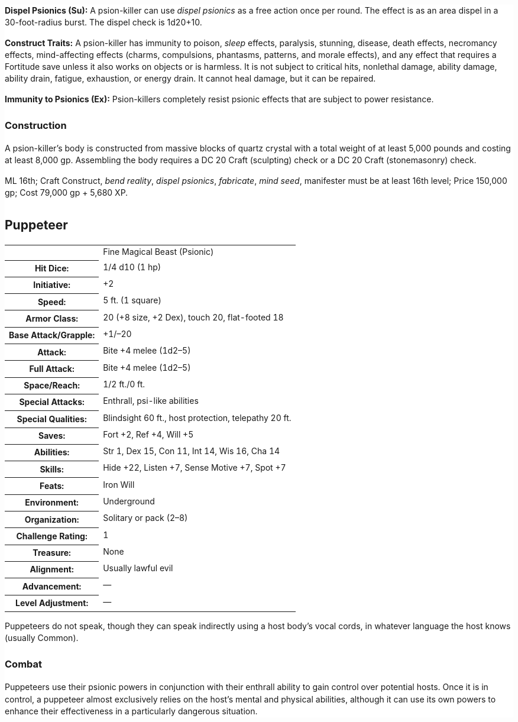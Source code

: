 **Dispel Psionics (Su):** A psion-killer can use _dispel psionics_ as a free action once per round. The effect is as an area dispel in a 30-foot-radius burst. The dispel check is 1d20+10.

**Construct Traits:** A psion-killer has immunity to poison, _sleep_ effects, paralysis, stunning, disease, death effects, necromancy effects, mind-affecting effects (charms, compulsions, phantasms, patterns, and morale effects), and any effect that requires a Fortitude save unless it also works on objects or is harmless. It is not subject to critical hits, nonlethal damage, ability damage, ability drain, fatigue, exhaustion, or energy drain. It cannot heal damage, but it can be repaired.

**Immunity to Psionics (Ex):** Psion-killers completely resist psionic effects that are subject to power resistance.

### Construction

A psion-killer’s body is constructed from massive blocks of quartz crystal with a total weight of at least 5,000 pounds and costing at least 8,000 gp. Assembling the body requires a DC 20 Craft (sculpting) check or a DC 20 Craft (stonemasonry) check.

ML 16th; Craft Construct, _bend reality_, _dispel psionics_, _fabricate_, _mind seed_, manifester must be at least 16th level; Price 150,000 gp; Cost 79,000 gp + 5,680 XP.

## Puppeteer

<table data-debug="no-caption" class="half-width-table"><tbody><tr><td></td><td>Fine Magical Beast (Psionic)</td></tr><tr><th>Hit Dice:</th><td>1/4 d10 (1 hp)</td></tr><tr><th>Initiative:</th><td>+2</td></tr><tr><th>Speed:</th><td>5 ft. (1 square)</td></tr><tr><th>Armor Class:</th><td>20 (+8 size, +2 Dex), touch 20, flat-footed 18</td></tr><tr><th>Base Attack/Grapple:</th><td>+1/–20</td></tr><tr><th>Attack:</th><td>Bite +4 melee (1d2–5)</td></tr><tr><th>Full Attack:</th><td>Bite +4 melee (1d2–5)</td></tr><tr><th>Space/Reach:</th><td>1/2 ft./0 ft.</td></tr><tr><th>Special Attacks:</th><td>Enthrall, psi-like abilities</td></tr><tr><th>Special Qualities:</th><td>Blindsight 60 ft., host protection, telepathy 20 ft.</td></tr><tr><th>Saves:</th><td>Fort +2, Ref +4, Will +5</td></tr><tr><th>Abilities:</th><td>Str 1, Dex 15, Con 11, Int 14, Wis 16, Cha 14</td></tr><tr><th>Skills:</th><td>Hide +22, Listen +7, Sense Motive +7, Spot +7</td></tr><tr><th>Feats:</th><td>Iron Will</td></tr><tr><th>Environment:</th><td>Underground</td></tr><tr><th>Organization:</th><td>Solitary or pack (2–8)</td></tr><tr><th>Challenge Rating:</th><td>1</td></tr><tr><th>Treasure:</th><td>None</td></tr><tr><th>Alignment:</th><td>Usually lawful evil</td></tr><tr><th>Advancement:</th><td>—</td></tr><tr><th>Level Adjustment:</th><td>—</td></tr></tbody></table>

Puppeteers do not speak, though they can speak indirectly using a host body’s vocal cords, in whatever language the host knows (usually Common).

### Combat

Puppeteers use their psionic powers in conjunction with their enthrall ability to gain control over potential hosts. Once it is in control, a puppeteer almost exclusively relies on the host’s mental and physical abilities, although it can use its own powers to enhance their effectiveness in a particularly dangerous situation.

